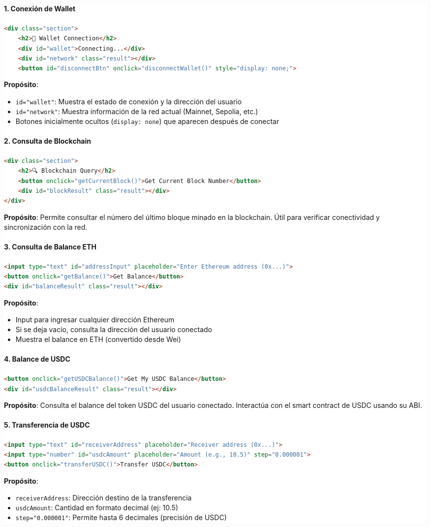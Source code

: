 #### 1. Conexión de Wallet
```html
<div class="section">
    <h2>🔗 Wallet Connection</h2>
    <div id="wallet">Connecting...</div>
    <div id="network" class="result"></div>
    <button id="disconnectBtn" onclick="disconnectWallet()" style="display: none;">
```
**Propósito**: 
- `id="wallet"`: Muestra el estado de conexión y la dirección del usuario
- `id="network"`: Muestra información de la red actual (Mainnet, Sepolia, etc.)
- Botones inicialmente ocultos (`display: none`) que aparecen después de conectar

#### 2. Consulta de Blockchain
```html
<div class="section">
    <h2>🔍 Blockchain Query</h2>
    <button onclick="getCurrentBlock()">Get Current Block Number</button>
    <div id="blockResult" class="result"></div>
</div>
```
**Propósito**: Permite consultar el número del último bloque minado en la blockchain. Útil para verificar conectividad y sincronización con la red.

#### 3. Consulta de Balance ETH
```html
<input type="text" id="addressInput" placeholder="Enter Ethereum address (0x...)">
<button onclick="getBalance()">Get Balance</button>
<div id="balanceResult" class="result"></div>
```
**Propósito**: 
- Input para ingresar cualquier dirección Ethereum
- Si se deja vacío, consulta la dirección del usuario conectado
- Muestra el balance en ETH (convertido desde Wei)

#### 4. Balance de USDC
```html
<button onclick="getUSDCBalance()">Get My USDC Balance</button>
<div id="usdcBalanceResult" class="result"></div>
```
**Propósito**: Consulta el balance del token USDC del usuario conectado. Interactúa con el smart contract de USDC usando su ABI.

#### 5. Transferencia de USDC
```html
<input type="text" id="receiverAddress" placeholder="Receiver address (0x...)">
<input type="number" id="usdcAmount" placeholder="Amount (e.g., 10.5)" step="0.000001">
<button onclick="transferUSDC()">Transfer USDC</button>
```
**Propósito**: 
- `receiverAddress`: Dirección destino de la transferencia
- `usdcAmount`: Cantidad en formato decimal (ej: 10.5)
- `step="0.000001"`: Permite hasta 6 decimales (precisión de USDC)
